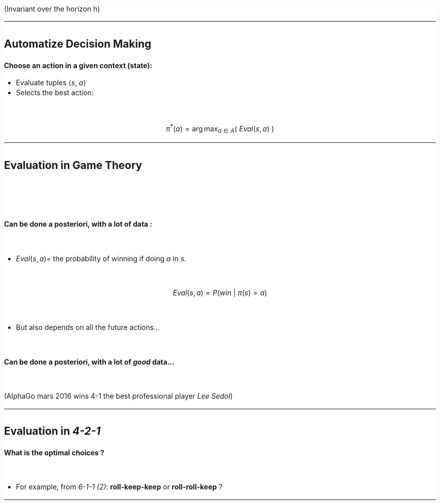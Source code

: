 (Invariant over the horizon h)

---


## Automatize Decision Making

**Choose an action in a given context (state):**

- Evaluate tuples $\langle s,\ a \rangle$
- Selects the best action: 

<br />

$$ \pi^*(a) = \arg\max_{a \in A}\left(\ \mathit{Eval}(s, a)\ \right)$$

---


## Evaluation in Game Theory

<br />
<br />
<br />

**Can be done a posteriori, with a lot of data :**

<br />

- $\mathit{Eval}(s, a) =$ the probability of winning if doing _a_ in _s_.

<br />

$$ \mathit{Eval}(s, a) = P( \mathit{win} \ |\  \pi(s)=a )$$

<br />

- But also depends on all the future actions...

<br />

**Can be done a posteriori, with a lot of _good_ data...**

<br />

(AlphaGo mars 2016 wins 4-1 the best professional player _Lee Sedol_)

---


## Evaluation in _4-2-1_

**What is the optimal choices ?**

<br />


- For example, from _6-1-1 (2)_: **roll-keep-keep** or **roll-roll-keep** ?

---

